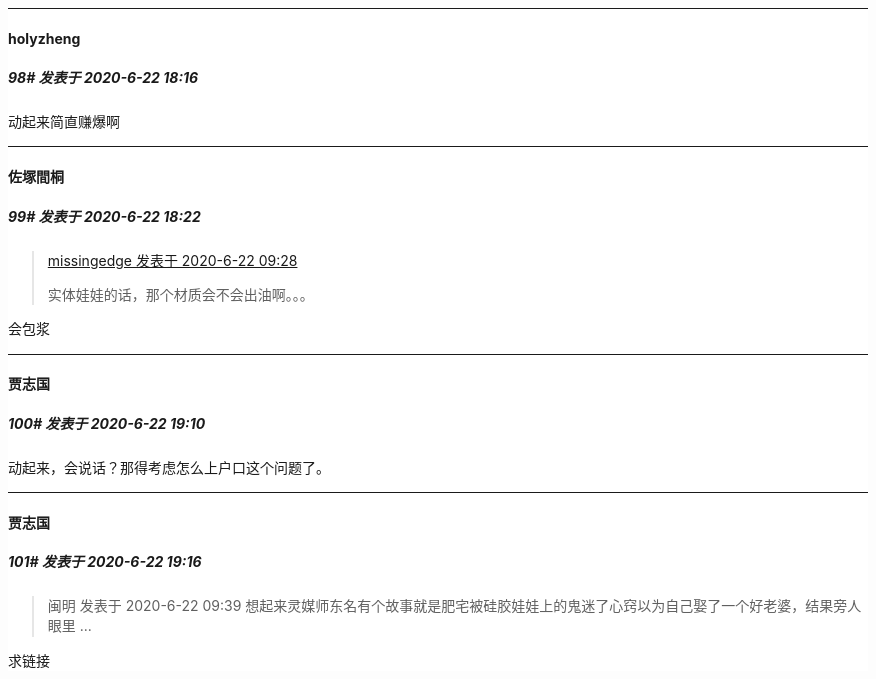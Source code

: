 



-----

####  holyzheng  
##### 98#       发表于 2020-6-22 18:16




动起来简直赚爆啊







-----

####  佐塚間桐  
##### 99#       发表于 2020-6-22 18:22



<blockquote><a href="httphttps://bbs.saraba1st.com/2b/forum.php?mod=redirect&amp;goto=findpost&amp;pid=47899406&amp;ptid=1943267" target="_blank">missingedge 发表于 2020-6-22 09:28</a>

实体娃娃的话，那个材质会不会出油啊。。。</blockquote>
会包浆







-----

####  贾志国  
##### 100#       发表于 2020-6-22 19:10




动起来，会说话？那得考虑怎么上户口这个问题了。







-----

####  贾志国  
##### 101#       发表于 2020-6-22 19:16



<blockquote>闽明 发表于 2020-6-22 09:39
想起来灵媒师东名有个故事就是肥宅被硅胶娃娃上的鬼迷了心窍以为自己娶了一个好老婆，结果旁人眼里 ...</blockquote>
求链接



